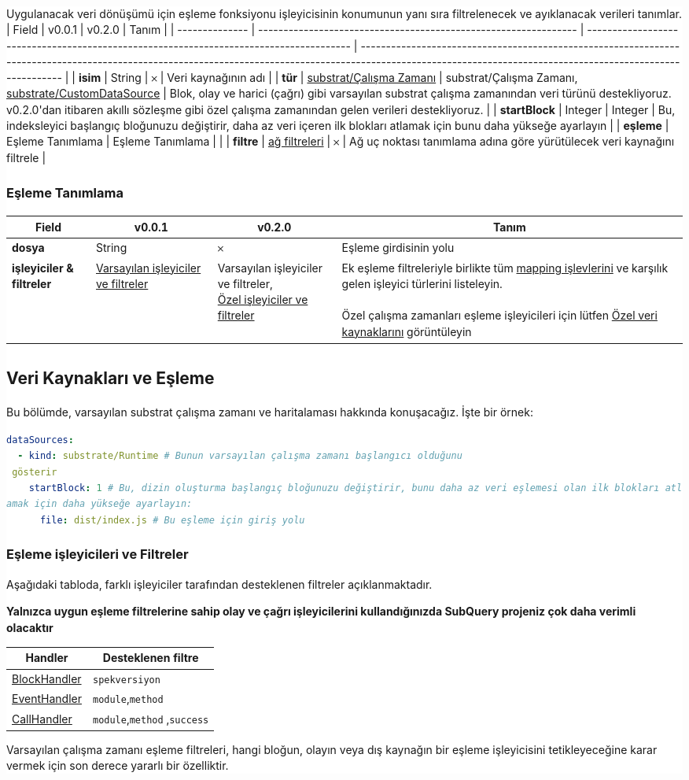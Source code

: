 Uygulanacak veri dönüşümü için eşleme fonksiyonu işleyicisinin konumunun yanı sıra filtrelenecek ve ayıklanacak verileri tanımlar.
| Field | v0.0.1 | v0.2.0 | Tanım |
| -------------- | --------------------------------------------------------------- | -------------------------------------------------------------------------------------- | --------------------------------------------------------------------------------------------------------------------------------------------------------------------------------------------------------------- |
| **isim** | String | 𐄂 | Veri kaynağının adı |
| **tür** | [substrat/Çalışma Zamanı](./manifest/#data-sources-and-mapping) | substrat/Çalışma Zamanı, [substrate/CustomDataSource](./manifest/#custom-data-sources) | Blok, olay ve harici (çağrı) gibi varsayılan substrat çalışma zamanından veri türünü destekliyoruz. <br /> v0.2.0'dan itibaren akıllı sözleşme gibi özel çalışma zamanından gelen verileri destekliyoruz. |
| **startBlock** | Integer | Integer | Bu, indeksleyici başlangıç bloğunuzu değiştirir, daha az veri içeren ilk blokları atlamak için bunu daha yükseğe ayarlayın |
| **eşleme** | Eşleme Tanımlama | Eşleme Tanımlama | |
| **filtre** | [ağ filtreleri](./manifest/#network-filters) | 𐄂 | Ağ uç noktası tanımlama adına göre yürütülecek veri kaynağını filtrele |

### Eşleme Tanımlama

| Field                       | v0.0.1                                                                               | v0.2.0                                                                                          | Tanım                                                                                                                                                                                                                                                     |
| --------------------------- | ------------------------------------------------------------------------------------ | ----------------------------------------------------------------------------------------------- | --------------------------------------------------------------------------------------------------------------------------------------------------------------------------------------------------------------------------------------------------------- |
| **dosya**                   | String                                                                               | 𐄂                                                                                               | Eşleme girdisinin yolu                                                                                                                                                                                                                                    |
| **işleyiciler & filtreler** | [Varsayılan işleyiciler ve filtreler](./manifest/#eşleme-işleyicileri-ve-filtreleri) | Varsayılan işleyiciler ve filtreler,<br />[Özel işleyiciler ve filtreler](#custom-data-sources) | Ek eşleme filtreleriyle birlikte tüm [mapping işlevlerini](./mapping/polkadot.md) ve karşılık gelen işleyici türlerini listeleyin. <br /><br /> Özel çalışma zamanları eşleme işleyicileri için lütfen [Özel veri kaynaklarını](#custom-data-sources) görüntüleyin |

## Veri Kaynakları ve Eşleme

Bu bölümde, varsayılan substrat çalışma zamanı ve haritalaması hakkında konuşacağız. İşte bir örnek:

```yaml
dataSources:
  - kind: substrate/Runtime # Bunun varsayılan çalışma zamanı başlangıcı olduğunu
 gösterir
    startBlock: 1 # Bu, dizin oluşturma başlangıç bloğunuzu değiştirir, bunu daha az veri eşlemesi olan ilk blokları atlamak için daha yükseğe ayarlayın:
      file: dist/index.js # Bu eşleme için giriş yolu
```

### Eşleme işleyicileri ve Filtreler

Aşağıdaki tabloda, farklı işleyiciler tarafından desteklenen filtreler açıklanmaktadır.

**Yalnızca uygun eşleme filtrelerine sahip olay ve çağrı işleyicilerini kullandığınızda SubQuery projeniz çok daha verimli olacaktır**

| Handler                                    | Desteklenen filtre           |
| ------------------------------------------ | ---------------------------- |
| [BlockHandler](./mapping/polkadot.md#block-handler) | `spekversiyon`               |
| [EventHandler](./mapping/polkadot.md#event-handler) | `module`,`method`            |
| [CallHandler](./mapping/polkadot.md#call-handler)   | `module`,`method` ,`success` |

Varsayılan çalışma zamanı eşleme filtreleri, hangi bloğun, olayın veya dış kaynağın bir eşleme işleyicisini tetikleyeceğine karar vermek için son derece yararlı bir özelliktir.
